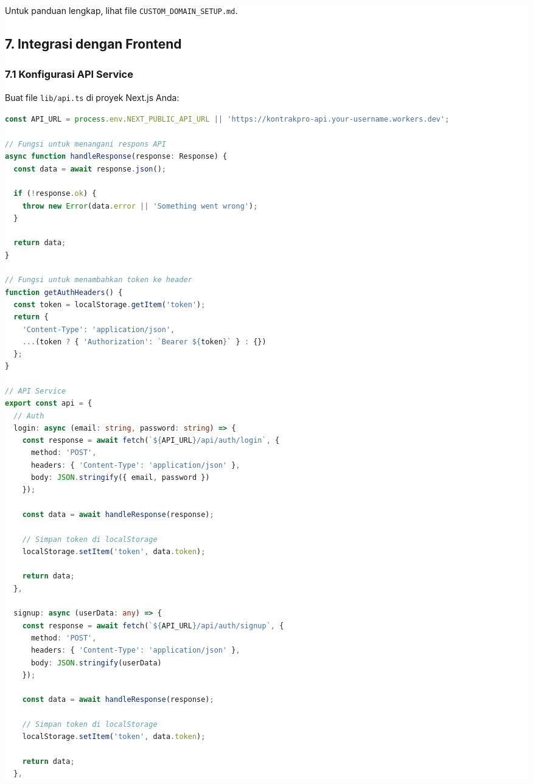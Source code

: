 Untuk panduan lengkap, lihat file `CUSTOM_DOMAIN_SETUP.md`.

## 7. Integrasi dengan Frontend

### 7.1 Konfigurasi API Service

Buat file `lib/api.ts` di proyek Next.js Anda:

```typescript
const API_URL = process.env.NEXT_PUBLIC_API_URL || 'https://kontrakpro-api.your-username.workers.dev';

// Fungsi untuk menangani respons API
async function handleResponse(response: Response) {
  const data = await response.json();

  if (!response.ok) {
    throw new Error(data.error || 'Something went wrong');
  }

  return data;
}

// Fungsi untuk menambahkan token ke header
function getAuthHeaders() {
  const token = localStorage.getItem('token');
  return {
    'Content-Type': 'application/json',
    ...(token ? { 'Authorization': `Bearer ${token}` } : {})
  };
}

// API Service
export const api = {
  // Auth
  login: async (email: string, password: string) => {
    const response = await fetch(`${API_URL}/api/auth/login`, {
      method: 'POST',
      headers: { 'Content-Type': 'application/json' },
      body: JSON.stringify({ email, password })
    });

    const data = await handleResponse(response);

    // Simpan token di localStorage
    localStorage.setItem('token', data.token);

    return data;
  },

  signup: async (userData: any) => {
    const response = await fetch(`${API_URL}/api/auth/signup`, {
      method: 'POST',
      headers: { 'Content-Type': 'application/json' },
      body: JSON.stringify(userData)
    });

    const data = await handleResponse(response);

    // Simpan token di localStorage
    localStorage.setItem('token', data.token);

    return data;
  },
```
